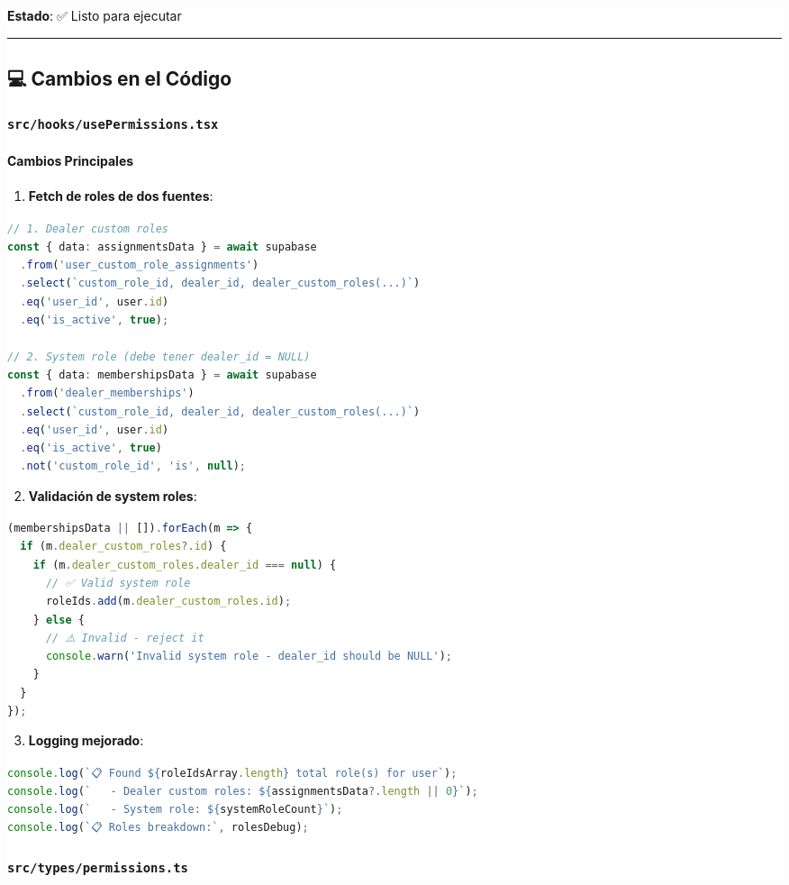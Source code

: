 **Estado**: ✅ Listo para ejecutar

---

## 💻 Cambios en el Código

### `src/hooks/usePermissions.tsx`

#### Cambios Principales

1. **Fetch de roles de dos fuentes**:
```typescript
// 1. Dealer custom roles
const { data: assignmentsData } = await supabase
  .from('user_custom_role_assignments')
  .select(`custom_role_id, dealer_id, dealer_custom_roles(...)`)
  .eq('user_id', user.id)
  .eq('is_active', true);

// 2. System role (debe tener dealer_id = NULL)
const { data: membershipsData } = await supabase
  .from('dealer_memberships')
  .select(`custom_role_id, dealer_id, dealer_custom_roles(...)`)
  .eq('user_id', user.id)
  .eq('is_active', true)
  .not('custom_role_id', 'is', null);
```

2. **Validación de system roles**:
```typescript
(membershipsData || []).forEach(m => {
  if (m.dealer_custom_roles?.id) {
    if (m.dealer_custom_roles.dealer_id === null) {
      // ✅ Valid system role
      roleIds.add(m.dealer_custom_roles.id);
    } else {
      // ⚠️ Invalid - reject it
      console.warn('Invalid system role - dealer_id should be NULL');
    }
  }
});
```

3. **Logging mejorado**:
```typescript
console.log(`📋 Found ${roleIdsArray.length} total role(s) for user`);
console.log(`   - Dealer custom roles: ${assignmentsData?.length || 0}`);
console.log(`   - System role: ${systemRoleCount}`);
console.log(`📋 Roles breakdown:`, rolesDebug);
```

### `src/types/permissions.ts`

